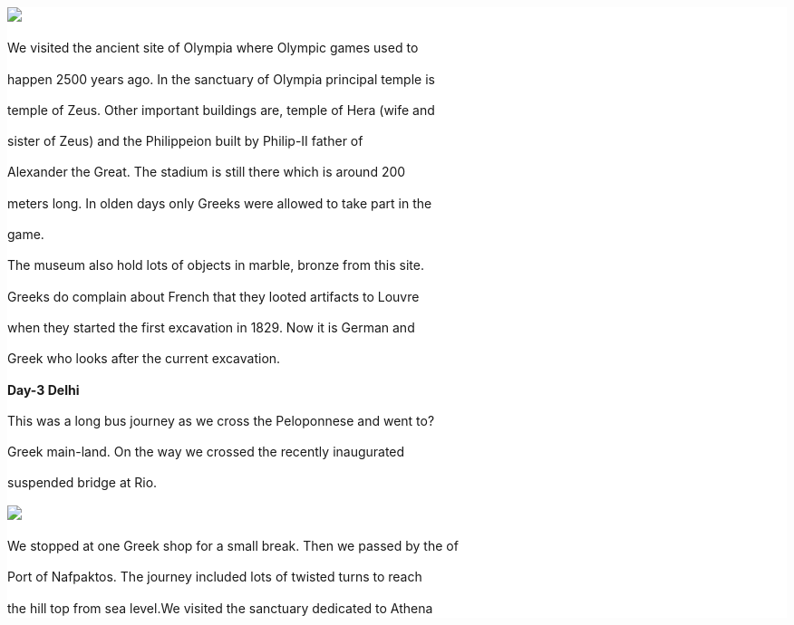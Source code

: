  



[![](../images/thumbnails/2004-10-18-greece-hermes.jpg)](../images/2004-10-18-greece-hermes.jpg)



We visited the ancient site of Olympia where Olympic games used to

happen 2500 years ago. In the sanctuary of Olympia principal temple is

temple of Zeus. Other important buildings are, temple of Hera (wife and

sister of Zeus) and the Philippeion built by Philip-II father of

Alexander the Great. The stadium is still there which is around 200

meters long. In olden days only Greeks were allowed to take part in the

game.



  



  



The museum also hold lots of objects in marble, bronze from this site.

Greeks do complain about French that they looted artifacts to Louvre

when they started the first excavation in 1829. Now it is German and

Greek who looks after the current excavation.



  



**Day-3 Delhi**



  



This was a long bus journey as we cross the Peloponnese and went to?

Greek main-land. On the way we crossed the recently inaugurated

suspended bridge at Rio.



  



[![](../images/thumbnails/2004-10-18-greece-delphi.jpg)](../images/2004-10-18-greece-delphi.jpg)



We stopped at one Greek shop for a small break. Then we passed by the of

Port of Nafpaktos. The journey included lots of twisted turns to reach

the hill top from sea level.We visited the sanctuary dedicated to Athena
